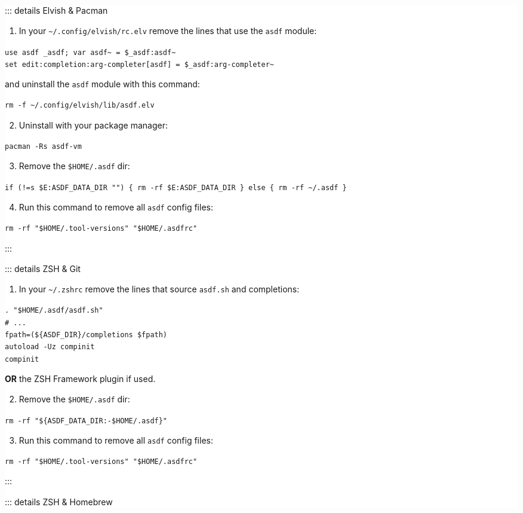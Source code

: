 ::: details Elvish & Pacman

1. In your `~/.config/elvish/rc.elv` remove the lines that use the `asdf` module:

```shell
use asdf _asdf; var asdf~ = $_asdf:asdf~
set edit:completion:arg-completer[asdf] = $_asdf:arg-completer~
```

and uninstall the `asdf` module with this command:

```shell
rm -f ~/.config/elvish/lib/asdf.elv
```

2. Uninstall with your package manager:

```shell
pacman -Rs asdf-vm
```

3. Remove the `$HOME/.asdf` dir:

```shell
if (!=s $E:ASDF_DATA_DIR "") { rm -rf $E:ASDF_DATA_DIR } else { rm -rf ~/.asdf }
```

4. Run this command to remove all `asdf` config files:

```shell
rm -rf "$HOME/.tool-versions" "$HOME/.asdfrc"
```

:::

::: details ZSH & Git

1. In your `~/.zshrc` remove the lines that source `asdf.sh` and completions:

```shell
. "$HOME/.asdf/asdf.sh"
# ...
fpath=(${ASDF_DIR}/completions $fpath)
autoload -Uz compinit
compinit
```

**OR** the ZSH Framework plugin if used.

2. Remove the `$HOME/.asdf` dir:

```shell
rm -rf "${ASDF_DATA_DIR:-$HOME/.asdf}"
```

3. Run this command to remove all `asdf` config files:

```shell
rm -rf "$HOME/.tool-versions" "$HOME/.asdfrc"
```

:::

::: details ZSH & Homebrew
